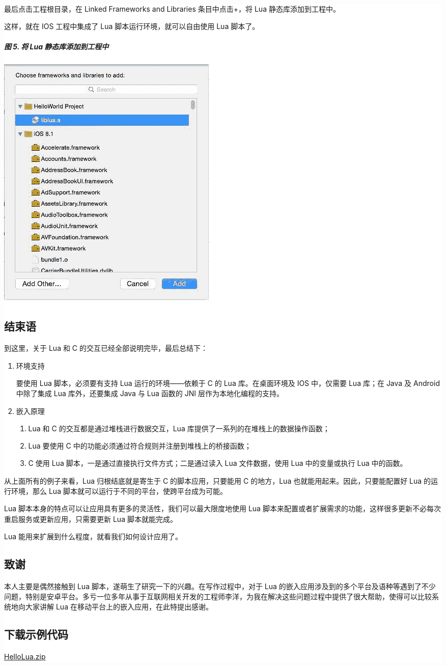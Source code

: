 最后点击工程根目录，在 Linked Frameworks and Libraries 条目中点击+，将 Lua 静态库添加到工程中。

这样，就在 IOS 工程中集成了 Lua 脚本运行环境，就可以自由使用 Lua 脚本了。

##### 图 5\. 将 Lua 静态库添加到工程中

![图 5\. 将 Lua 静态库添加到工程中](img/708470e79b990fefc352684a64654a08.png)

## 结束语

到这里，关于 Lua 和 C 的交互已经全部说明完毕，最后总结下：

1.  环境支持

    要使用 Lua 脚本，必须要有支持 Lua 运行的环境――依赖于 C 的 Lua 库。在桌面环境及 IOS 中，仅需要 Lua 库；在 Java 及 Android 中除了集成 Lua 库外，还要集成 Java 与 Lua 函数的 JNI 层作为本地化编程的支持。

2.  嵌入原理

    1.  Lua 和 C 的交互都是通过堆栈进行数据交互，Lua 库提供了一系列的在堆栈上的数据操作函数；

    2.  Lua 要使用 C 中的功能必须通过符合规则并注册到堆栈上的桥接函数；

    3.  C 使用 Lua 脚本，一是通过直接执行文件方式；二是通过读入 Lua 文件数据，使用 Lua 中的变量或执行 Lua 中的函数。

从上面所有的例子来看，Lua 归根结底就是寄生于 C 的脚本应用，只要能用 C 的地方，Lua 也就能用起来。因此，只要能配置好 Lua 的运行环境，那么 Lua 脚本就可以运行于不同的平台，使跨平台成为可能。

Lua 脚本本身的特点可以让应用具有更多的灵活性，我们可以最大限度地使用 Lua 脚本来配置或者扩展需求的功能，这样很多更新不必每次重启服务或更新应用，只需要更新 Lua 脚本就能完成。

Lua 能用来扩展到什么程度，就看我们如何设计应用了。

## 致谢

本人主要是偶然接触到 Lua 脚本，遂萌生了研究一下的兴趣。在写作过程中，对于 Lua 的嵌入应用涉及到的多个平台及语种等遇到了不少问题，特别是安卓平台。多亏一位多年从事于互联网相关开发的工程师李洋，为我在解决这些问题过程中提供了很大帮助，使得可以比较系统地向大家讲解 Lua 在移动平台上的嵌入应用，在此特提出感谢。

## 下载示例代码

[HelloLua.zip](http://www.ibm.com/developerWorks/cn/opensource/os-cn-LUAScript/HelloLua.zip)